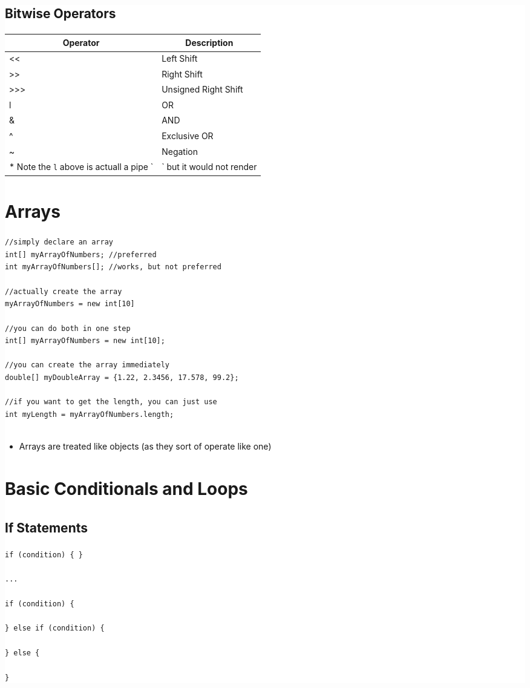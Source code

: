 ## Bitwise Operators

| Operator | Description |
| ---      | ---         |
| <<      | Left Shift         |
| >>      | Right Shift         |
| >>>      | Unsigned Right Shift         |
| l      | OR         |
| &      | AND         |
| ^      | Exclusive OR         |
| ~      | Negation         |
* Note the `l` above is actuall a pipe `|` but it would not render

# Arrays
```
//simply declare an array
int[] myArrayOfNumbers; //preferred
int myArrayOfNumbers[]; //works, but not preferred

//actually create the array
myArrayOfNumbers = new int[10]

//you can do both in one step
int[] myArrayOfNumbers = new int[10];

//you can create the array immediately
double[] myDoubleArray = {1.22, 2.3456, 17.578, 99.2};

//if you want to get the length, you can just use
int myLength = myArrayOfNumbers.length;


```
* Arrays are treated like objects (as they sort of operate like one)

# Basic Conditionals and Loops

## If Statements
```
if (condition) { }

...

if (condition) { 

} else if (condition) { 

} else {

}
```
